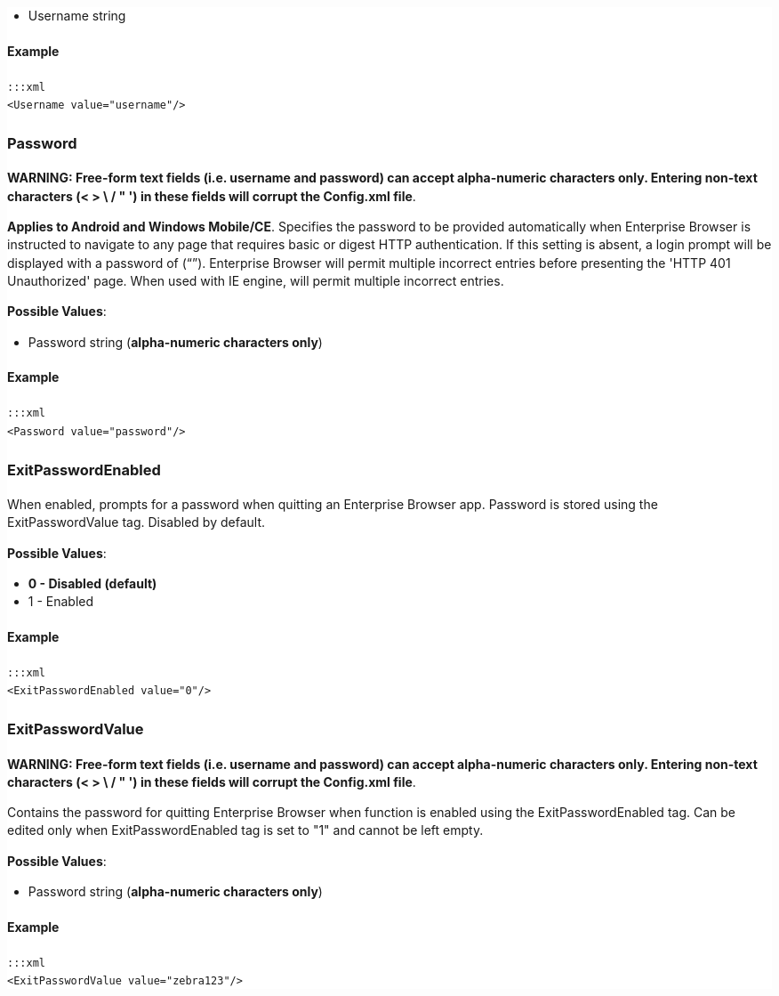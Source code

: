* Username string

#### Example
	:::xml
	<Username value="username"/>

### Password
**WARNING: Free-form text fields (i.e. username and password) can accept alpha-numeric characters only. Entering non-text characters (< > \ / " ') in these fields will corrupt the Config.xml file**. 

**Applies to Android and Windows Mobile/CE**. Specifies the password to be provided automatically when Enterprise Browser is instructed to navigate to any page that requires basic or digest HTTP authentication. If this setting is absent, a login prompt will be displayed with a password of (“”). Enterprise Browser will permit multiple incorrect entries before presenting the 'HTTP 401 Unauthorized' page. When used with IE engine, will permit multiple incorrect entries. 

**Possible Values**:

* Password string (**alpha-numeric characters only**)

#### Example
	:::xml
	<Password value="password"/>


### ExitPasswordEnabled 
When enabled, prompts for a password when quitting an Enterprise Browser app. Password is stored using the ExitPasswordValue tag. Disabled by default. 

**Possible Values**:

* **0 - Disabled (default)**
* 1 - Enabled

#### Example

	:::xml
	<ExitPasswordEnabled value="0"/>

### ExitPasswordValue 
**WARNING: Free-form text fields (i.e. username and password) can accept alpha-numeric characters only. Entering non-text characters (< > \ / " ') in these fields will corrupt the Config.xml file**. 

Contains the password for quitting Enterprise Browser when function is enabled using the ExitPasswordEnabled tag. Can be edited only when ExitPasswordEnabled tag is set to "1" and cannot be left empty.  

**Possible Values**:

* Password string (**alpha-numeric characters only**) 

#### Example

	:::xml
	<ExitPasswordValue value="zebra123"/>
